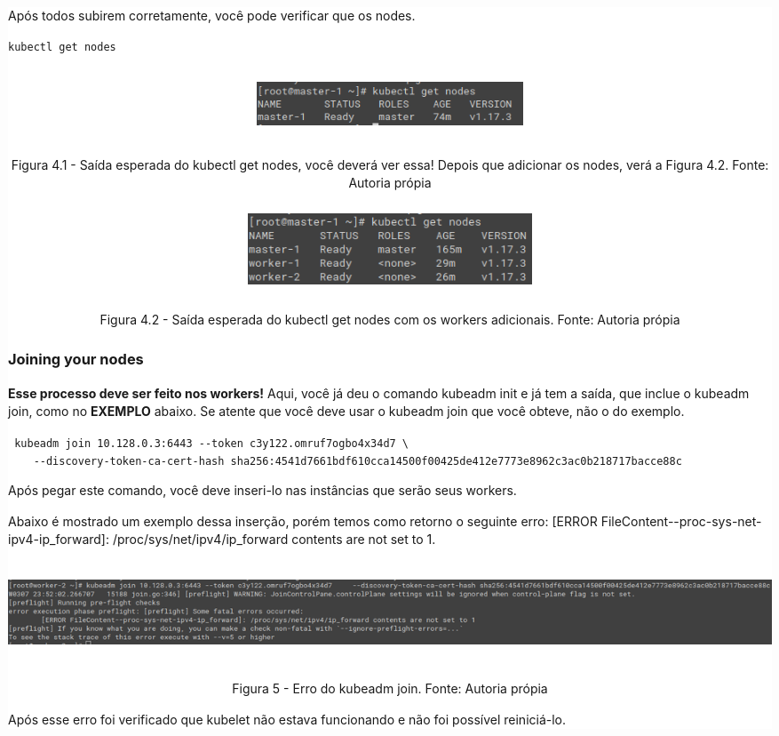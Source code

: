 Após todos subirem corretamente, você pode verificar que os nodes.
```
kubectl get nodes
```
<p align="center">
<img src="/images/insk8s_4.png" alt="Saída esperada do kubectl get nodes" style="width:300px;height:80px;"/>
<figcaption align="center">Figura 4.1 - Saída esperada do kubectl get nodes, você deverá ver essa! Depois que adicionar os nodes, verá a Figura 4.2. Fonte: Autoria própia </figcaption>
</p>


<p align="center">
<img src="/images/insk8s_5.png" alt="Saída esperada do kubectl get nodes" style="width:320px;height:100px;"/>
<figcaption align="center">Figura 4.2 - Saída esperada do kubectl get nodes com os workers adicionais. Fonte: Autoria própia </figcaption>
</p>


### Joining your nodes
**Esse processo deve ser feito nos workers!**
Aqui, você já deu o comando kubeadm init e já tem a saída, que inclue o kubeadm join, como no **EXEMPLO** abaixo. Se atente que você deve usar o kubeadm join que você obteve, não o do exemplo. 
```
 kubeadm join 10.128.0.3:6443 --token c3y122.omruf7ogbo4x34d7 \
    --discovery-token-ca-cert-hash sha256:4541d7661bdf610cca14500f00425de412e7773e8962c3ac0b218717bacce88c
```

Após pegar este comando, você deve inseri-lo nas instâncias que serão seus workers.

Abaixo é mostrado um exemplo dessa inserção, porém temos como retorno o seguinte erro: [ERROR FileContent--proc-sys-net-ipv4-ip_forward]: /proc/sys/net/ipv4/ip_forward contents are not set to 1.

<p align="center">
<img src="/images/insk8s_6.png" alt="Erro do kubeadm join" style="width:1000px;height:115px;"/>
<figcaption align="center">Figura 5 - Erro do kubeadm join. Fonte: Autoria própia </figcaption>
</p>

Após esse erro foi verificado que kubelet não estava funcionando e não foi possível reiniciá-lo.

<p align="center">